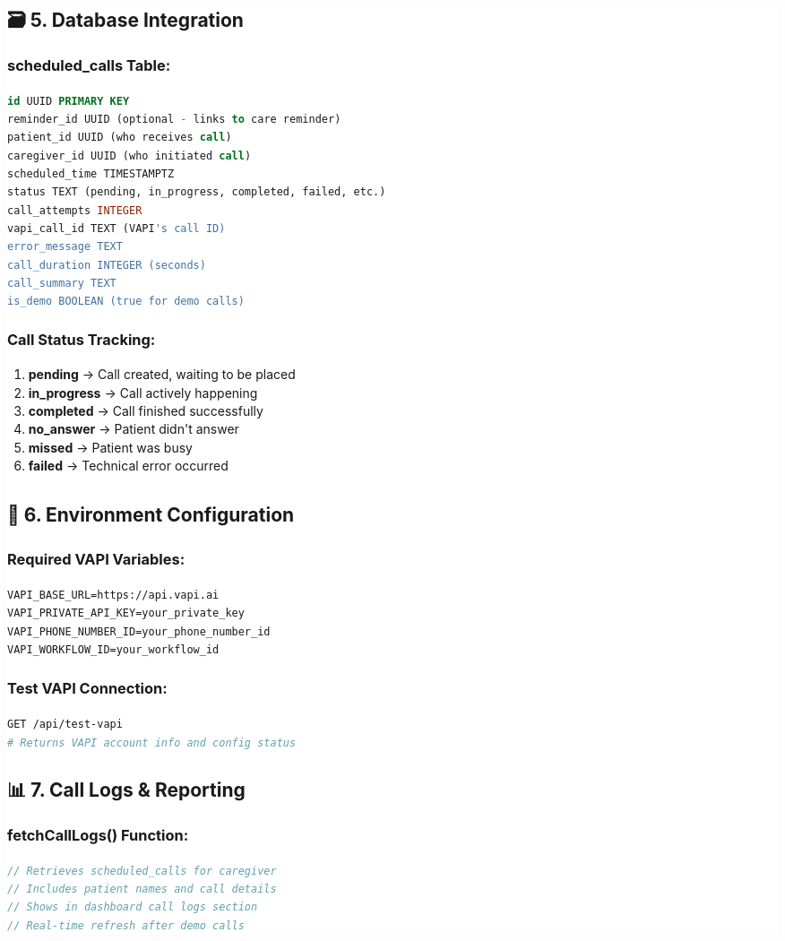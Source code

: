 ## 🗃️ **5. Database Integration**

### **scheduled_calls Table:**
```sql
id UUID PRIMARY KEY
reminder_id UUID (optional - links to care reminder)
patient_id UUID (who receives call)
caregiver_id UUID (who initiated call)
scheduled_time TIMESTAMPTZ
status TEXT (pending, in_progress, completed, failed, etc.)
call_attempts INTEGER
vapi_call_id TEXT (VAPI's call ID)
error_message TEXT
call_duration INTEGER (seconds)
call_summary TEXT
is_demo BOOLEAN (true for demo calls)
```

### **Call Status Tracking:**
1. **pending** → Call created, waiting to be placed
2. **in_progress** → Call actively happening
3. **completed** → Call finished successfully
4. **no_answer** → Patient didn't answer
5. **missed** → Patient was busy
6. **failed** → Technical error occurred

## 🔧 **6. Environment Configuration**

### **Required VAPI Variables:**
```env
VAPI_BASE_URL=https://api.vapi.ai
VAPI_PRIVATE_API_KEY=your_private_key
VAPI_PHONE_NUMBER_ID=your_phone_number_id  
VAPI_WORKFLOW_ID=your_workflow_id
```

### **Test VAPI Connection:**
```bash
GET /api/test-vapi
# Returns VAPI account info and config status
```

## 📊 **7. Call Logs & Reporting**

### **fetchCallLogs() Function:**
```typescript
// Retrieves scheduled_calls for caregiver
// Includes patient names and call details
// Shows in dashboard call logs section
// Real-time refresh after demo calls
```
